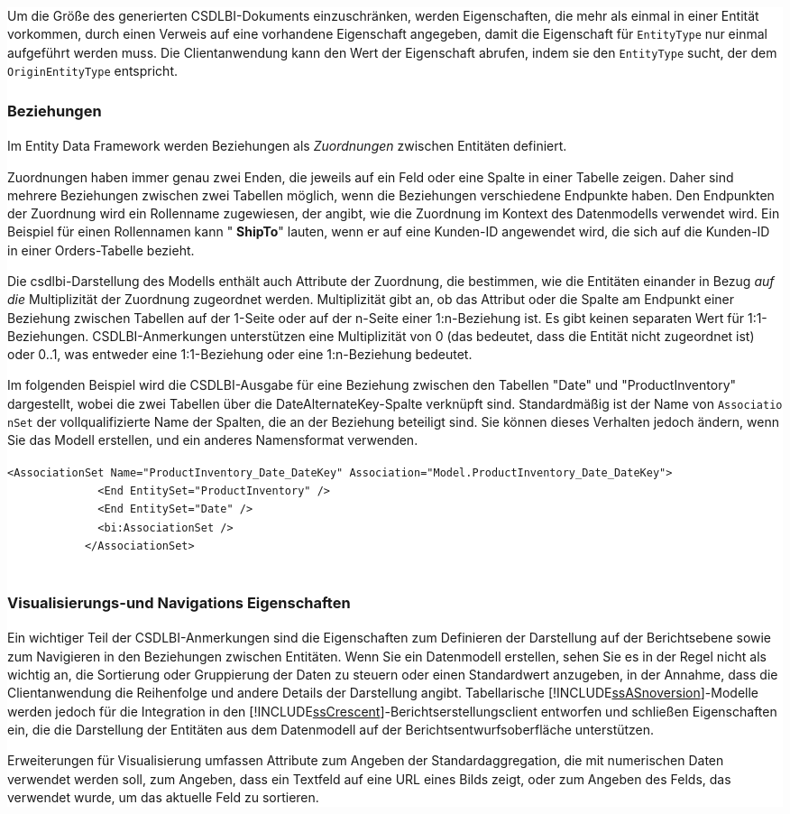  Um die Größe des generierten CSDLBI-Dokuments einzuschränken, werden Eigenschaften, die mehr als einmal in einer Entität vorkommen, durch einen Verweis auf eine vorhandene Eigenschaft angegeben, damit die Eigenschaft für `EntityType` nur einmal aufgeführt werden muss. Die Clientanwendung kann den Wert der Eigenschaft abrufen, indem sie den `EntityType` sucht, der dem `OriginEntityType` entspricht.  
  
### <a name="relationships"></a>Beziehungen  
 Im Entity Data Framework werden Beziehungen als *Zuordnungen* zwischen Entitäten definiert.  
  
 Zuordnungen haben immer genau zwei Enden, die jeweils auf ein Feld oder eine Spalte in einer Tabelle zeigen. Daher sind mehrere Beziehungen zwischen zwei Tabellen möglich, wenn die Beziehungen verschiedene Endpunkte haben. Den Endpunkten der Zuordnung wird ein Rollenname zugewiesen, der angibt, wie die Zuordnung im Kontext des Datenmodells verwendet wird. Ein Beispiel für einen Rollennamen kann " **ShipTo**" lauten, wenn er auf eine Kunden-ID angewendet wird, die sich auf die Kunden-ID in einer Orders-Tabelle bezieht.  
  
 Die csdlbi-Darstellung des Modells enthält auch Attribute der Zuordnung, die bestimmen, wie die Entitäten einander in Bezug *auf die* Multiplizität der Zuordnung zugeordnet werden. Multiplizität gibt an, ob das Attribut oder die Spalte am Endpunkt einer Beziehung zwischen Tabellen auf der 1-Seite oder auf der n-Seite einer 1:n-Beziehung ist. Es gibt keinen separaten Wert für 1:1-Beziehungen. CSDLBI-Anmerkungen unterstützen eine Multiplizität von 0 (das bedeutet, dass die Entität nicht zugeordnet ist) oder 0..1, was entweder eine 1:1-Beziehung oder eine 1:n-Beziehung bedeutet.  
  
 Im folgenden Beispiel wird die CSDLBI-Ausgabe für eine Beziehung zwischen den Tabellen "Date" und "ProductInventory" dargestellt, wobei die zwei Tabellen über die DateAlternateKey-Spalte verknüpft sind. Standardmäßig ist der Name von `AssociationSet` der vollqualifizierte Name der Spalten, die an der Beziehung beteiligt sind. Sie können dieses Verhalten jedoch ändern, wenn Sie das Modell erstellen, und ein anderes Namensformat verwenden.  
  
```  
<AssociationSet Name="ProductInventory_Date_DateKey" Association="Model.ProductInventory_Date_DateKey">  
              <End EntitySet="ProductInventory" />  
              <End EntitySet="Date" />  
              <bi:AssociationSet />  
            </AssociationSet>  
  
```  
  
### <a name="visualization-and-navigation-properties"></a>Visualisierungs-und Navigations Eigenschaften  
 Ein wichtiger Teil der CSDLBI-Anmerkungen sind die Eigenschaften zum Definieren der Darstellung auf der Berichtsebene sowie zum Navigieren in den Beziehungen zwischen Entitäten. Wenn Sie ein Datenmodell erstellen, sehen Sie es in der Regel nicht als wichtig an, die Sortierung oder Gruppierung der Daten zu steuern oder einen Standardwert anzugeben, in der Annahme, dass die Clientanwendung die Reihenfolge und andere Details der Darstellung angibt. Tabellarische [!INCLUDE[ssASnoversion](../../includes/ssasnoversion-md.md)]-Modelle werden jedoch für die Integration in den [!INCLUDE[ssCrescent](../../includes/sscrescent-md.md)]-Berichtserstellungsclient entworfen und schließen Eigenschaften ein, die die Darstellung der Entitäten aus dem Datenmodell auf der Berichtsentwurfsoberfläche unterstützen.  
  
 Erweiterungen für Visualisierung umfassen Attribute zum Angeben der Standardaggregation, die mit numerischen Daten verwendet werden soll, zum Angeben, dass ein Textfeld auf eine URL eines Bilds zeigt, oder zum Angeben des Felds, das verwendet wurde, um das aktuelle Feld zu sortieren.  
  